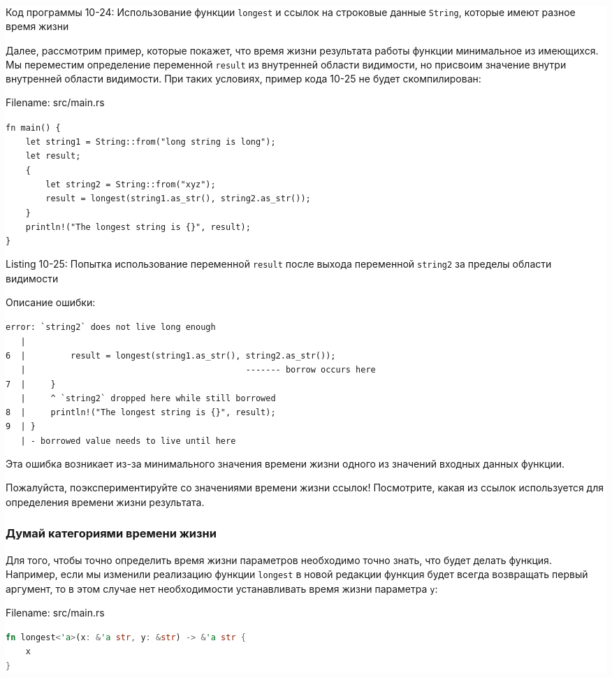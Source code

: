 <span class="caption">Код программы 10-24: Использование функции `longest` и ссылок
на строковые данные `String`, которые имеют разное время жизни</span>

Далее, рассмотрим пример, которые покажет, что время жизни результата работы
функции минимальное из имеющихся. Мы переместим определение переменной `result`
из внутренней области видимости, но присвоим значение внутри внутренней области
видимости. При таких условиях, пример кода 10-25 не будет скомпилирован:

<span class="filename">Filename: src/main.rs</span>

```rust,ignore
fn main() {
    let string1 = String::from("long string is long");
    let result;
    {
        let string2 = String::from("xyz");
        result = longest(string1.as_str(), string2.as_str());
    }
    println!("The longest string is {}", result);
}
```

<span class="caption">Listing 10-25: Попытка использование переменной `result`
после выхода переменной `string2` за пределы области видимости</span>

Описание ошибки:

```text
error: `string2` does not live long enough
   |
6  |         result = longest(string1.as_str(), string2.as_str());
   |                                            ------- borrow occurs here
7  |     }
   |     ^ `string2` dropped here while still borrowed
8  |     println!("The longest string is {}", result);
9  | }
   | - borrowed value needs to live until here
```

Эта ошибка возникает из-за минимального значения времени жизни одного из значений
входных данных функции.

Пожалуйста, поэкспериментируйте со значениями времени жизни ссылок! Посмотрите,
какая из ссылок используется для определения времени жизни результата.

### Думай категориями времени жизни

Для того, чтобы точно определить время жизни параметров необходимо точно знать,
что будет делать функция. Например, если мы изменили реализацию функции `longest`
 в новой редакции функция будет всегда возвращать первый аргумент, то в этом случае
 нет необходимости устанавливать время жизни параметра `y`:

<span class="filename">Filename: src/main.rs</span>

```rust
fn longest<'a>(x: &'a str, y: &str) -> &'a str {
    x
}
```
